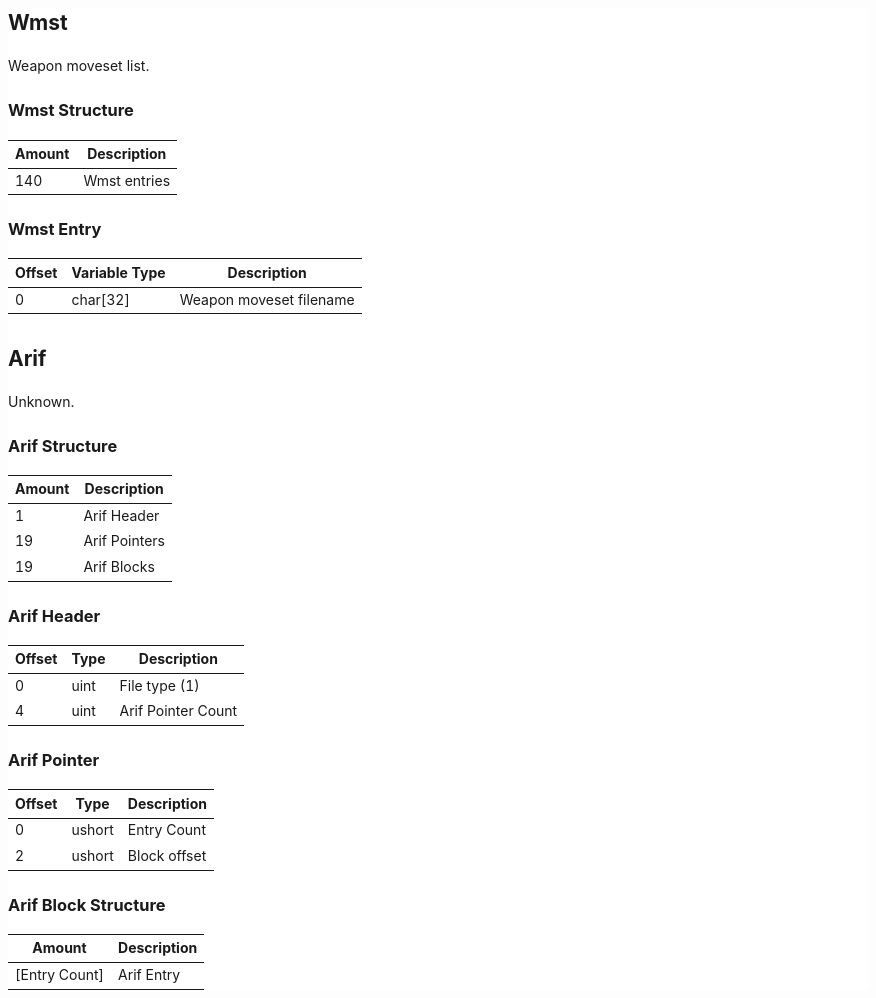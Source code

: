 ## Wmst

Weapon moveset list.

### Wmst Structure

| Amount | Description |
|--------|---------------|
| 140 	 | Wmst entries

### Wmst Entry

| Offset | Variable Type | Description |
|--------|---------------|-------------|
| 0 	 | char[32] | Weapon moveset filename

## Arif

Unknown.

### Arif Structure

| Amount | Description |
|--------|---------------|
| 1 	 | Arif Header
| 19 	 | Arif Pointers
| 19 	 | Arif Blocks

### Arif Header

| Offset | Type | Description |
|--------|---------------|-------------|
| 0      | uint | File type (1)
| 4      | uint | Arif Pointer Count |

### Arif Pointer

| Offset | Type | Description |
|--------|---------------|-------------|
| 0      | ushort | Entry Count
| 2      | ushort | Block offset |

### Arif Block Structure

| Amount | Description |
|--------|---------------|
| [Entry Count] 	 | Arif Entry
